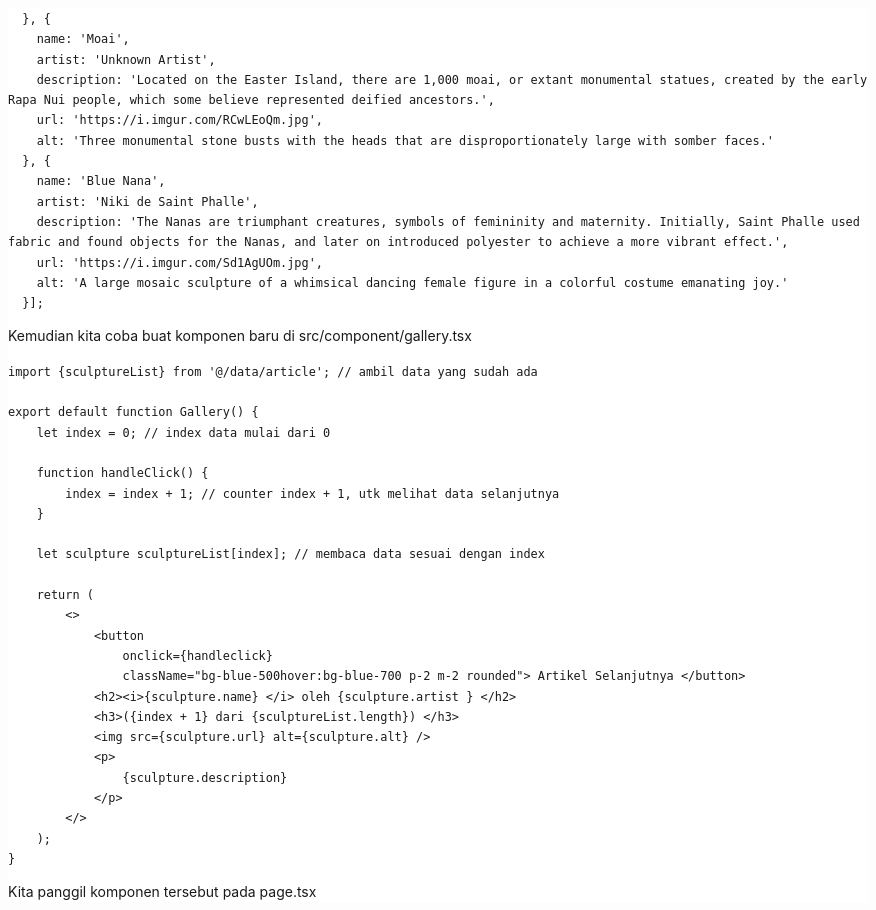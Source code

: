 ```
  }, {
    name: 'Moai',
    artist: 'Unknown Artist',
    description: 'Located on the Easter Island, there are 1,000 moai, or extant monumental statues, created by the early Rapa Nui people, which some believe represented deified ancestors.',
    url: 'https://i.imgur.com/RCwLEoQm.jpg',
    alt: 'Three monumental stone busts with the heads that are disproportionately large with somber faces.'
  }, {
    name: 'Blue Nana',
    artist: 'Niki de Saint Phalle',
    description: 'The Nanas are triumphant creatures, symbols of femininity and maternity. Initially, Saint Phalle used fabric and found objects for the Nanas, and later on introduced polyester to achieve a more vibrant effect.',
    url: 'https://i.imgur.com/Sd1AgUOm.jpg',
    alt: 'A large mosaic sculpture of a whimsical dancing female figure in a colorful costume emanating joy.'
  }];
```

Kemudian kita coba buat komponen baru di src/component/gallery.tsx

```
import {sculptureList} from '@/data/article'; // ambil data yang sudah ada

export default function Gallery() {
    let index = 0; // index data mulai dari 0

    function handleClick() {
        index = index + 1; // counter index + 1, utk melihat data selanjutnya
    }

    let sculpture sculptureList[index]; // membaca data sesuai dengan index

    return (
        <>
            <button
                onclick={handleclick}
                className="bg-blue-500hover:bg-blue-700 p-2 m-2 rounded"> Artikel Selanjutnya </button>
            <h2><i>{sculpture.name} </i> oleh {sculpture.artist } </h2>
            <h3>({index + 1} dari {sculptureList.length}) </h3>
            <img src={sculpture.url} alt={sculpture.alt} />
            <p>
                {sculpture.description}
            </p>
        </>
    );
}
```

Kita panggil komponen tersebut pada page.tsx
